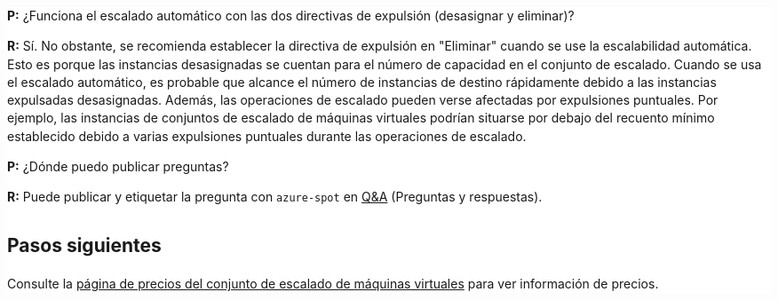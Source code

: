 
**P:**  ¿Funciona el escalado automático con las dos directivas de expulsión (desasignar y eliminar)?

**R:** Sí. No obstante, se recomienda establecer la directiva de expulsión en "Eliminar" cuando se use la escalabilidad automática. Esto es porque las instancias desasignadas se cuentan para el número de capacidad en el conjunto de escalado. Cuando se usa el escalado automático, es probable que alcance el número de instancias de destino rápidamente debido a las instancias expulsadas desasignadas. Además, las operaciones de escalado pueden verse afectadas por expulsiones puntuales. Por ejemplo, las instancias de conjuntos de escalado de máquinas virtuales podrían situarse por debajo del recuento mínimo establecido debido a varias expulsiones puntuales durante las operaciones de escalado. 


**P:** ¿Dónde puedo publicar preguntas?

**R:** Puede publicar y etiquetar la pregunta con `azure-spot` en [Q&A](/answers/topics/azure-spot.html) (Preguntas y respuestas). 

## <a name="next-steps"></a>Pasos siguientes

Consulte la [página de precios del conjunto de escalado de máquinas virtuales](https://azure.microsoft.com/pricing/details/virtual-machine-scale-sets/linux/) para ver información de precios.

